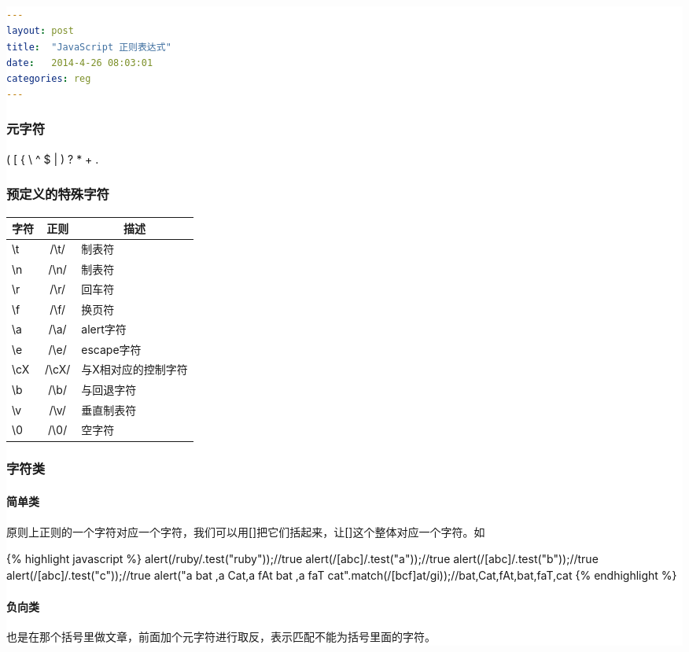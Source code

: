 ```yaml
---
layout: post
title:  "JavaScript 正则表达式"
date:   2014-4-26 08:03:01
categories: reg
---
```



###	元字符

( [ { \ ^ $ \| ) ? * + .


###	预定义的特殊字符

|字符|	正则	|描述|
|-----|:-----:|----|
|\t	|/\t/	|制表符|
|\n	|/\n/	|制表符|
|\r	|/\r/	|回车符|
|\f	|/\f/	|换页符|
|\a	|/\a/	|alert字符|
|\e	|/\e/	|escape字符|
|\cX	|/\cX/	|与X相对应的控制字符|
|\b	|/\b/	|与回退字符|
|\v	|/\v/	|垂直制表符|
|\0	|/\0/	|空字符|

###	字符类

####	简单类

原则上正则的一个字符对应一个字符，我们可以用[]把它们括起来，让[]这个整体对应一个字符。如

{% highlight javascript %}
alert(/ruby/.test("ruby"));//true
alert(/[abc]/.test("a"));//true
alert(/[abc]/.test("b"));//true
alert(/[abc]/.test("c"));//true
alert("a bat ,a Cat,a fAt bat ,a faT cat".match(/[bcf]at/gi));//bat,Cat,fAt,bat,faT,cat
{% endhighlight %}

####	负向类

也是在那个括号里做文章，前面加个元字符进行取反，表示匹配不能为括号里面的字符。
